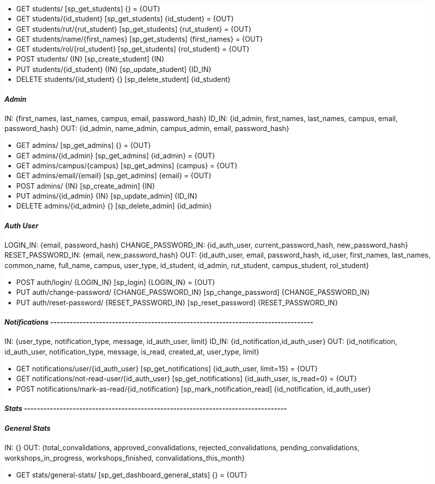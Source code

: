 * GET students/ [sp_get_students] {} = {OUT}
* GET students/{id_student} [sp_get_students] {id_student} = {OUT}
* GET students/rut/{rut_student} [sp_get_students] {rut_student} = {OUT}
* GET students/name/{first_names} [sp_get_students] {first_names} = {OUT}
* GET students/rol/{rol_student} [sp_get_students] {rol_student} = {OUT}
* POST students/ {IN} [sp_create_student] {IN}
* PUT students/{id_student} {IN} [sp_update_student] {ID_IN}
* DELETE students/{id_student} {} [sp_delete_student] {id_student}

#### ***Admin***
IN: {first_names, last_names, campus, email, password_hash}
ID_IN: {id_admin, first_names, last_names, campus, email, password_hash}
OUT: {id_admin, name_admin, campus_admin, email, password_hash}

* GET admins/ [sp_get_admins] {} = {OUT}
* GET admins/{id_admin} [sp_get_admins] {id_admin} = {OUT}
* GET admins/campus/{campus} [sp_get_admins] {campus} = {OUT}
* GET admins/email/{email} [sp_get_admins] {email} = {OUT}
* POST admins/ {IN} [sp_create_admin] {IN}
* PUT admins/{id_admin} {IN} [sp_update_admin] {ID_IN}
* DELETE admins/{id_admin} {} [sp_delete_admin] {id_admin}

#### ***Auth User***
LOGIN_IN: {email, password_hash}
CHANGE_PASSWORD_IN: {id_auth_user, current_password_hash, new_password_hash}
RESET_PASSWORD_IN: {email, new_password_hash}
OUT: {id_auth_user, email, password_hash, id_user, first_names, last_names, common_name, full_name, campus, user_type, id_student, id_admin, rut_student, campus_student, rol_student}


* POST auth/login/ {LOGIN_IN} [sp_login] {LOGIN_IN} = {OUT}
* PUT auth/change-password/ {CHANGE_PASSWORD_IN} [sp_change_password] {CHANGE_PASSWORD_IN}
* PUT auth/reset-password/ {RESET_PASSWORD_IN} [sp_reset_password] {RESET_PASSWORD_IN}

#### ***Notifications*** ---------------------------------------------------------------------------------
IN: {user_type, notification_type, message, id_auth_user, limit}
ID_IN: {id_notification,id_auth_user}
OUT: {id_notification, id_auth_user, notification_type, message, is_read, created_at, user_type, limit}


* GET notifications/user/{id_auth_user} [sp_get_notifications] {id_auth_user, limit=15} = {OUT}
* GET notifications/not-read-user/{id_auth_user} [sp_get_notifications] {id_auth_user, is_read=0} = {OUT}
* POST notifications/mark-as-read/{id_notification} [sp_mark_notification_read] {id_notification, id_auth_user}


#### ***Stats*** ---------------------------------------------------------------------------------
#### ***General Stats***
IN: {}
OUT: {total_convalidations, approved_convalidations, rejected_convalidations, pending_convalidations, workshops_in_progress, workshops_finished, convalidations_this_month}
* GET stats/general-stats/ [sp_get_dashboard_general_stats] {} = {OUT}
